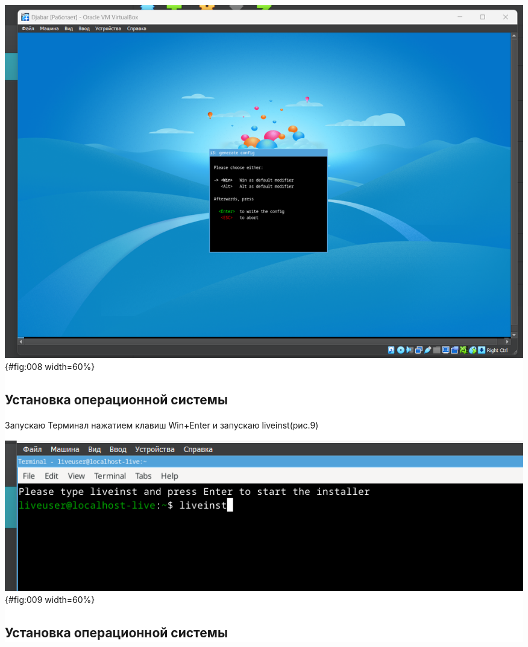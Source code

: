 ![Интерфейс начальной конфигурации](image/8.png){#fig:008 width=60%}

## Установка операционной системы 

Запускаю Терминал нажатием клавиш Win+Enter и запускаю liveinst(рис.9)

![Запуск Терминала](image/9.png){#fig:009 width=60%}

## Установка операционной системы 
